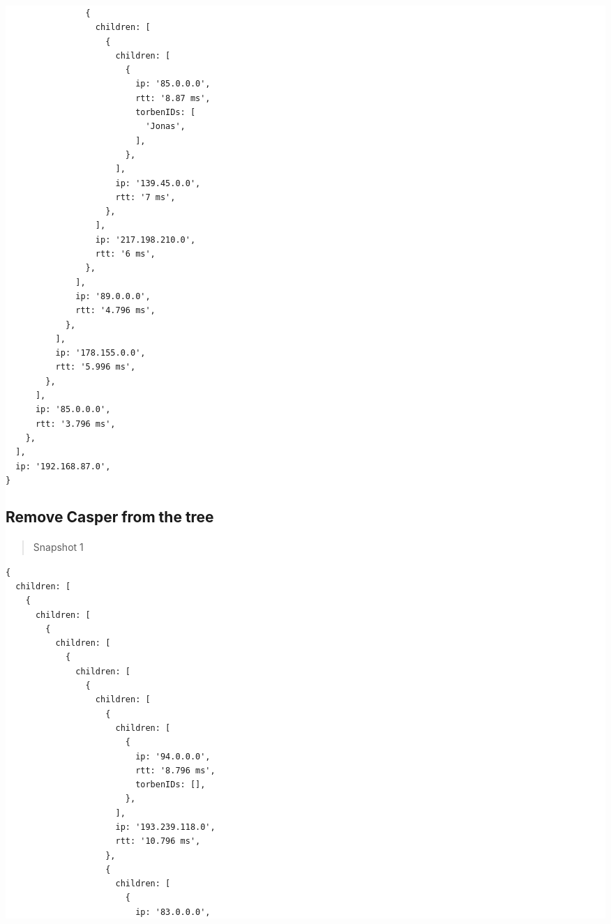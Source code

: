                     {
                      children: [
                        {
                          children: [
                            {
                              ip: '85.0.0.0',
                              rtt: '8.87 ms',
                              torbenIDs: [
                                'Jonas',
                              ],
                            },
                          ],
                          ip: '139.45.0.0',
                          rtt: '7 ms',
                        },
                      ],
                      ip: '217.198.210.0',
                      rtt: '6 ms',
                    },
                  ],
                  ip: '89.0.0.0',
                  rtt: '4.796 ms',
                },
              ],
              ip: '178.155.0.0',
              rtt: '5.996 ms',
            },
          ],
          ip: '85.0.0.0',
          rtt: '3.796 ms',
        },
      ],
      ip: '192.168.87.0',
    }

## Remove Casper from the tree

> Snapshot 1

    {
      children: [
        {
          children: [
            {
              children: [
                {
                  children: [
                    {
                      children: [
                        {
                          children: [
                            {
                              ip: '94.0.0.0',
                              rtt: '8.796 ms',
                              torbenIDs: [],
                            },
                          ],
                          ip: '193.239.118.0',
                          rtt: '10.796 ms',
                        },
                        {
                          children: [
                            {
                              ip: '83.0.0.0',